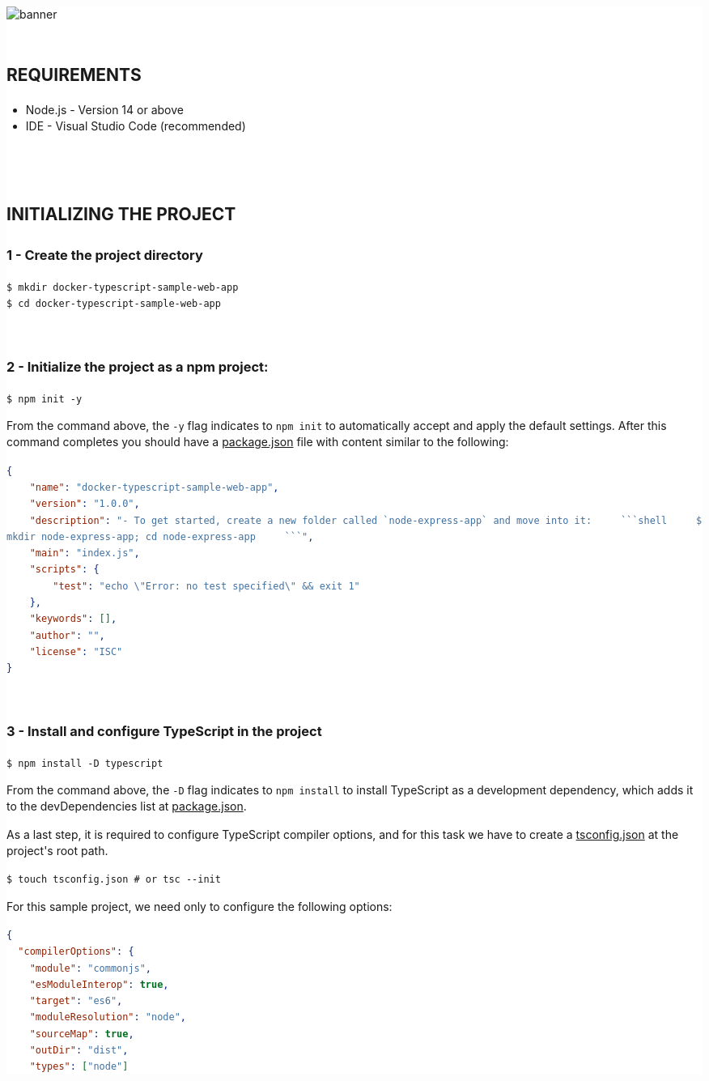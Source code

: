 ![banner](./assets/banner.jpg)
</br></br>

## REQUIREMENTS
- Node.js - Version 14 or above
- IDE - Visual Studio Code (recommended)
 
</br></br>

## INITIALIZING THE PROJECT
### 1 - Create the project directory
```shell
$ mkdir docker-typescript-sample-web-app
$ cd docker-typescript-sample-web-app
```
</br>

### 2 - Initialize the project as a npm project:
```shell
$ npm init -y
```
From the command above, the `-y` flag indicates to `npm init` to automatically accept and apply the default settings. After this command completes you should have a [package.json](./package.json) file with content similar to the following:
```json
{
    "name": "docker-typescript-sample-web-app",
    "version": "1.0.0",
    "description": "- To get started, create a new folder called `node-express-app` and move into it:     ```shell     $ mkdir node-express-app; cd node-express-app     ```",
    "main": "index.js",
    "scripts": {
        "test": "echo \"Error: no test specified\" && exit 1"
    },
    "keywords": [],
    "author": "",
    "license": "ISC"
}
```
</br>

### 3 - Install and configure TypeScript in the project
```shell
$ npm install -D typescript
```
From the command above, the `-D` flag indicates to `npm install` to install TypeScript as a development dependency, which adds it to the devDependencies list at [package.json](./package.json). 

As a last step, it is required to configure TypeScript compiler options, and for this task we have to create a [tsconfig.json](./tsconfig.json) at the project's root path.
```shell
$ touch tsconfig.json # or tsc --init
```
For this sample project, we need only to configure the following options:
```json
{
  "compilerOptions": {
    "module": "commonjs", 
    "esModuleInterop": true,
    "target": "es6",
    "moduleResolution": "node",
    "sourceMap": true,
    "outDir": "dist",
    "types": ["node"]
```